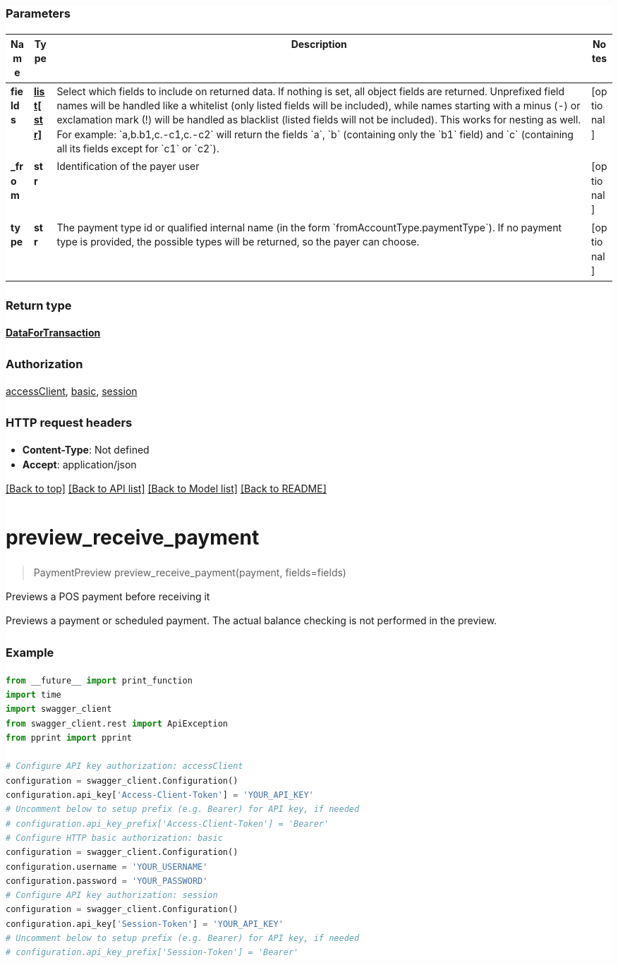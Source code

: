### Parameters

Name | Type | Description  | Notes
------------- | ------------- | ------------- | -------------
 **fields** | [**list[str]**](str.md)| Select which fields to include on returned data. If nothing is set, all object fields are returned. Unprefixed field names will be handled like a whitelist (only listed fields will be included), while names starting with a minus (-) or exclamation mark (!) will be handled as blacklist (listed fields will not be included). This works for nesting as well. For example: &#x60;a,b.b1,c.-c1,c.-c2&#x60; will return the fields &#x60;a&#x60;, &#x60;b&#x60; (containing only the &#x60;b1&#x60; field) and &#x60;c&#x60; (containing all its fields except for &#x60;c1&#x60; or &#x60;c2&#x60;).   | [optional] 
 **_from** | **str**| Identification of the payer user | [optional] 
 **type** | **str**| The payment type id or qualified internal name (in the form &#x60;fromAccountType.paymentType&#x60;). If no payment type is provided, the possible types will be returned, so the payer can choose.  | [optional] 

### Return type

[**DataForTransaction**](DataForTransaction.md)

### Authorization

[accessClient](../README.md#accessClient), [basic](../README.md#basic), [session](../README.md#session)

### HTTP request headers

 - **Content-Type**: Not defined
 - **Accept**: application/json

[[Back to top]](#) [[Back to API list]](../README.md#documentation-for-api-endpoints) [[Back to Model list]](../README.md#documentation-for-models) [[Back to README]](../README.md)

# **preview_receive_payment**
> PaymentPreview preview_receive_payment(payment, fields=fields)

Previews a POS payment before receiving it

Previews a payment or scheduled payment. The actual balance checking is not performed in the preview.  

### Example
```python
from __future__ import print_function
import time
import swagger_client
from swagger_client.rest import ApiException
from pprint import pprint

# Configure API key authorization: accessClient
configuration = swagger_client.Configuration()
configuration.api_key['Access-Client-Token'] = 'YOUR_API_KEY'
# Uncomment below to setup prefix (e.g. Bearer) for API key, if needed
# configuration.api_key_prefix['Access-Client-Token'] = 'Bearer'
# Configure HTTP basic authorization: basic
configuration = swagger_client.Configuration()
configuration.username = 'YOUR_USERNAME'
configuration.password = 'YOUR_PASSWORD'
# Configure API key authorization: session
configuration = swagger_client.Configuration()
configuration.api_key['Session-Token'] = 'YOUR_API_KEY'
# Uncomment below to setup prefix (e.g. Bearer) for API key, if needed
# configuration.api_key_prefix['Session-Token'] = 'Bearer'

```